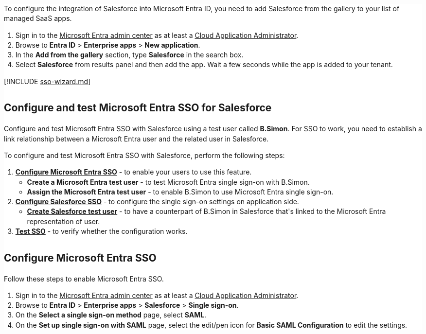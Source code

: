 To configure the integration of Salesforce into Microsoft Entra ID, you need to add Salesforce from the gallery to your list of managed SaaS apps.

1. Sign in to the [Microsoft Entra admin center](https://entra.microsoft.com) as at least a [Cloud Application Administrator](~/identity/role-based-access-control/permissions-reference.md#cloud-application-administrator).
1. Browse to **Entra ID** > **Enterprise apps** > **New application**.
1. In the **Add from the gallery** section, type **Salesforce** in the search box.
1. Select **Salesforce** from results panel and then add the app. Wait a few seconds while the app is added to your tenant.

[!INCLUDE [sso-wizard.md](~/identity/saas-apps/includes/sso-wizard.md)]

<a name='configure-and-test-azure-ad-sso-for-salesforce'></a>

## Configure and test Microsoft Entra SSO for Salesforce

Configure and test Microsoft Entra SSO with Salesforce using a test user called **B.Simon**. For SSO to work, you need to establish a link relationship between a Microsoft Entra user and the related user in Salesforce.

To configure and test Microsoft Entra SSO with Salesforce, perform the following steps:

1. **[Configure Microsoft Entra SSO](#configure-azure-ad-sso)** - to enable your users to use this feature.
    * **Create a Microsoft Entra test user** - to test Microsoft Entra single sign-on with B.Simon.
    * **Assign the Microsoft Entra test user** - to enable B.Simon to use Microsoft Entra single sign-on.
1. **[Configure Salesforce SSO](#configure-salesforce-sso)** - to configure the single sign-on settings on application side.
    * **[Create Salesforce test user](#create-salesforce-test-user)** - to have a counterpart of B.Simon in Salesforce that's linked to the Microsoft Entra representation of user.
1. **[Test SSO](#test-sso)** - to verify whether the configuration works.

<a name='configure-azure-ad-sso'></a>

## Configure Microsoft Entra SSO

Follow these steps to enable Microsoft Entra SSO.

1. Sign in to the [Microsoft Entra admin center](https://entra.microsoft.com) as at least a [Cloud Application Administrator](~/identity/role-based-access-control/permissions-reference.md#cloud-application-administrator).
1. Browse to **Entra ID** > **Enterprise apps** > **Salesforce** > **Single sign-on**.
1. On the **Select a single sign-on method** page, select **SAML**.
1. On the **Set up single sign-on with SAML** page, select the edit/pen icon for **Basic SAML Configuration** to edit the settings.
